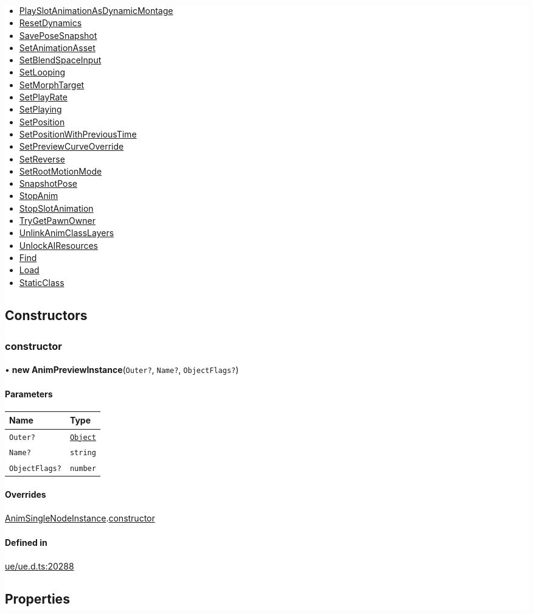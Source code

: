 - [PlaySlotAnimationAsDynamicMontage](ue_ue.AnimPreviewInstance.md#playslotanimationasdynamicmontage)
- [ResetDynamics](ue_ue.AnimPreviewInstance.md#resetdynamics)
- [SavePoseSnapshot](ue_ue.AnimPreviewInstance.md#saveposesnapshot)
- [SetAnimationAsset](ue_ue.AnimPreviewInstance.md#setanimationasset)
- [SetBlendSpaceInput](ue_ue.AnimPreviewInstance.md#setblendspaceinput)
- [SetLooping](ue_ue.AnimPreviewInstance.md#setlooping)
- [SetMorphTarget](ue_ue.AnimPreviewInstance.md#setmorphtarget)
- [SetPlayRate](ue_ue.AnimPreviewInstance.md#setplayrate)
- [SetPlaying](ue_ue.AnimPreviewInstance.md#setplaying)
- [SetPosition](ue_ue.AnimPreviewInstance.md#setposition)
- [SetPositionWithPreviousTime](ue_ue.AnimPreviewInstance.md#setpositionwithprevioustime)
- [SetPreviewCurveOverride](ue_ue.AnimPreviewInstance.md#setpreviewcurveoverride)
- [SetReverse](ue_ue.AnimPreviewInstance.md#setreverse)
- [SetRootMotionMode](ue_ue.AnimPreviewInstance.md#setrootmotionmode)
- [SnapshotPose](ue_ue.AnimPreviewInstance.md#snapshotpose)
- [StopAnim](ue_ue.AnimPreviewInstance.md#stopanim)
- [StopSlotAnimation](ue_ue.AnimPreviewInstance.md#stopslotanimation)
- [TryGetPawnOwner](ue_ue.AnimPreviewInstance.md#trygetpawnowner)
- [UnlinkAnimClassLayers](ue_ue.AnimPreviewInstance.md#unlinkanimclasslayers)
- [UnlockAIResources](ue_ue.AnimPreviewInstance.md#unlockairesources)
- [Find](ue_ue.AnimPreviewInstance.md#find)
- [Load](ue_ue.AnimPreviewInstance.md#load)
- [StaticClass](ue_ue.AnimPreviewInstance.md#staticclass)

## Constructors

### constructor

• **new AnimPreviewInstance**(`Outer?`, `Name?`, `ObjectFlags?`)

#### Parameters

| Name | Type |
| :------ | :------ |
| `Outer?` | [`Object`](ue_ue.Object.md) |
| `Name?` | `string` |
| `ObjectFlags?` | `number` |

#### Overrides

[AnimSingleNodeInstance](ue_ue.AnimSingleNodeInstance.md).[constructor](ue_ue.AnimSingleNodeInstance.md#constructor)

#### Defined in

[ue/ue.d.ts:20288](https://github.com/YugMetaverse/yug_typings/blob/25cad34/ue/ue.d.ts#L20288)

## Properties
